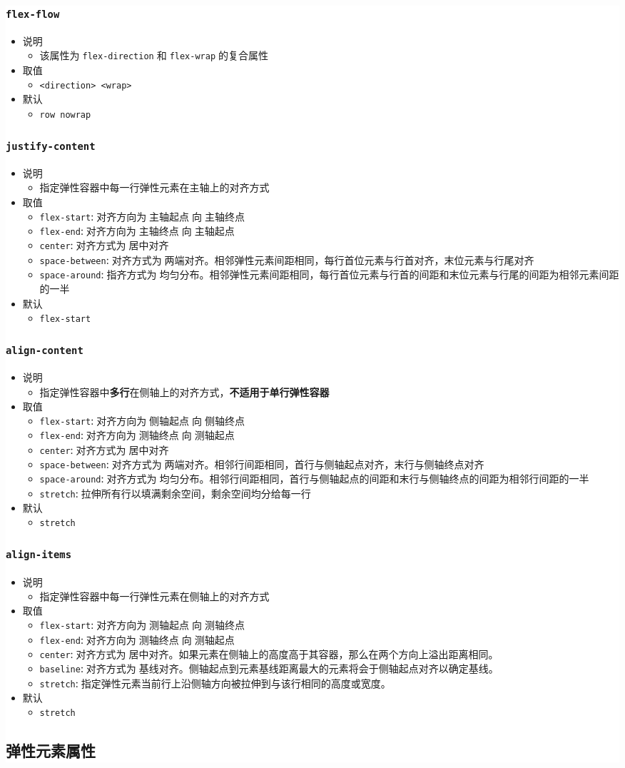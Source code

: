### `flex-flow`

- 说明
  - 该属性为 `flex-direction` 和 `flex-wrap` 的复合属性
- 取值
  - `<direction> <wrap>`
- 默认
  - `row nowrap`

### `justify-content`

- 说明
  - 指定弹性容器中每一行弹性元素在主轴上的对齐方式
- 取值
  - `flex-start`: 对齐方向为 主轴起点 向 主轴终点
  - `flex-end`: 对齐方向为 主轴终点 向 主轴起点
  - `center`: 对齐方式为 居中对齐
  - `space-between`: 对齐方式为 两端对齐。相邻弹性元素间距相同，每行首位元素与行首对齐，末位元素与行尾对齐
  - `space-around`: 指齐方式为 均匀分布。相邻弹性元素间距相同，每行首位元素与行首的间距和末位元素与行尾的间距为相邻元素间距的一半
- 默认
  - `flex-start`

### `align-content`

- 说明
  - 指定弹性容器中**多行**在侧轴上的对齐方式，**不适用于单行弹性容器**
- 取值
  - `flex-start`: 对齐方向为 侧轴起点 向 侧轴终点
  - `flex-end`: 对齐方向为 测轴终点 向 测轴起点
  - `center`: 对齐方式为 居中对齐
  - `space-between`: 对齐方式为 两端对齐。相邻行间距相同，首行与侧轴起点对齐，末行与侧轴终点对齐
  - `space-around`: 对齐方式为 均匀分布。相邻行间距相同，首行与侧轴起点的间距和末行与侧轴终点的间距为相邻行间距的一半
  - `stretch`: 拉伸所有行以填满剩余空间，剩余空间均分给每一行
- 默认
  - `stretch`

### `align-items`

- 说明
  - 指定弹性容器中每一行弹性元素在侧轴上的对齐方式
- 取值
  - `flex-start`: 对齐方向为 测轴起点 向 测轴终点
  - `flex-end`: 对齐方向为 测轴终点 向 测轴起点
  - `center`: 对齐方式为 居中对齐。如果元素在侧轴上的高度高于其容器，那么在两个方向上溢出距离相同。
  - `baseline`: 对齐方式为 基线对齐。侧轴起点到元素基线距离最大的元素将会于侧轴起点对齐以确定基线。
  - `stretch`: 指定弹性元素当前行上沿侧轴方向被拉伸到与该行相同的高度或宽度。
- 默认
  - `stretch`

## 弹性元素属性
